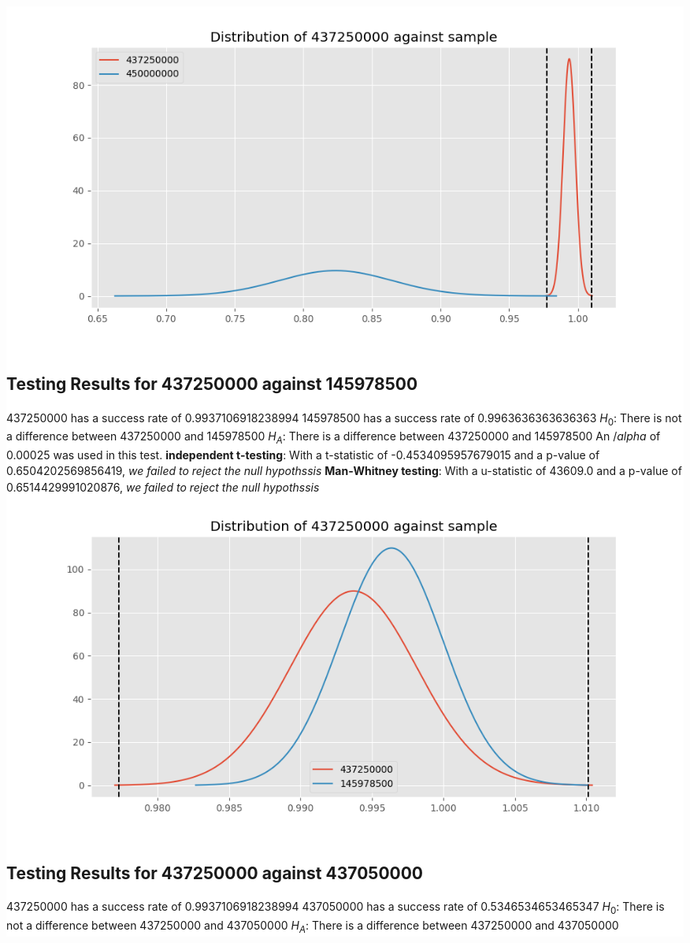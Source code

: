 ![](images/437250000_against_450000000.png) 
## Testing Results for 437250000 against 145978500 
437250000 has a success rate of 0.9937106918238994
145978500 has a success rate of 0.9963636363636363
$H_{0}$: There is not a difference between 437250000 and 145978500
$H_{A}$: There is a difference between 437250000 and 145978500
An $/alpha$ of 0.00025 was used in this test.
__independent t-testing__: With a t-statistic of -0.4534095957679015 and a p-value of 0.6504202569856419, _we failed to reject the null hypothssis_
__Man-Whitney testing__: With a u-statistic of 43609.0 and a p-value of 0.6514429991020876, _we failed to reject the null hypothssis_
![](images/437250000_against_145978500.png) 
## Testing Results for 437250000 against 437050000 
437250000 has a success rate of 0.9937106918238994
437050000 has a success rate of 0.5346534653465347
$H_{0}$: There is not a difference between 437250000 and 437050000
$H_{A}$: There is a difference between 437250000 and 437050000